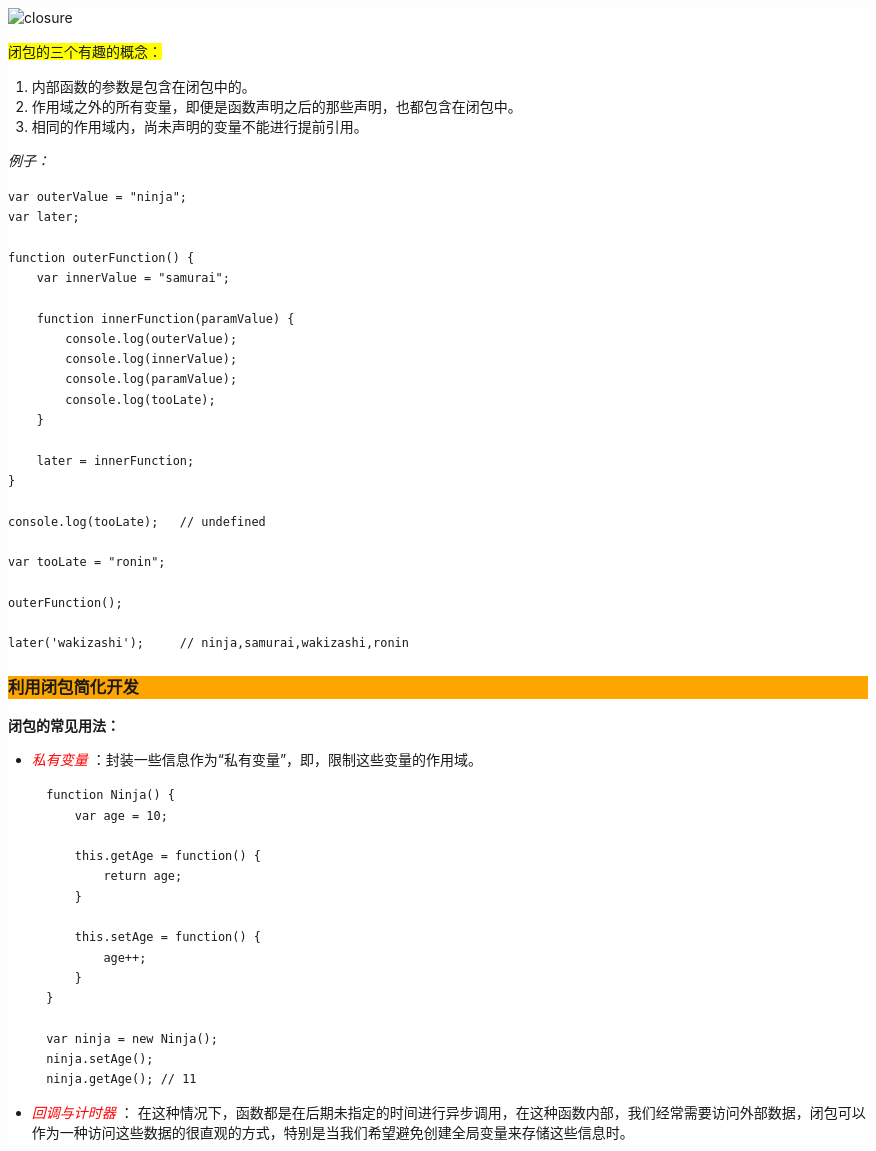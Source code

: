![closure](https://github.com/RukiQ/blog-learning-patch/blob/master/JS-JSNinja/img/closure.png?raw=true)

<span style="background:yellow">闭包的三个有趣的概念：</span>

1. 内部函数的参数是包含在闭包中的。
2. 作用域之外的所有变量，即便是函数声明之后的那些声明，也都包含在闭包中。
3. 相同的作用域内，尚未声明的变量不能进行提前引用。

*例子：*

	var outerValue = "ninja";
	var later;
	
	function outerFunction() {
		var innerValue = "samurai";
	
		function innerFunction(paramValue) {
			console.log(outerValue);
			console.log(innerValue);
			console.log(paramValue);
			console.log(tooLate);
		}
	
		later = innerFunction;
	}
	
	console.log(tooLate);	// undefined
	
	var tooLate = "ronin";
	
	outerFunction();	
	
	later('wakizashi');		// ninja,samurai,wakizashi,ronin

### <p style="background:orange;">利用闭包简化开发</p>

**闭包的常见用法：**

- <span style="color:red;">*私有变量* </span>：封装一些信息作为“私有变量”，即，限制这些变量的作用域。

		function Ninja() {
			var age = 10;
		
			this.getAge = function() {
				return age;
			}
		
			this.setAge = function() {
				age++;
			}
		}

		var ninja = new Ninja();
		ninja.setAge();
		ninja.getAge();	// 11

- <span style="color:red;">*回调与计时器* </span>： 在这种情况下，函数都是在后期未指定的时间进行异步调用，在这种函数内部，我们经常需要访问外部数据，闭包可以作为一种访问这些数据的很直观的方式，特别是当我们希望避免创建全局变量来存储这些信息时。

